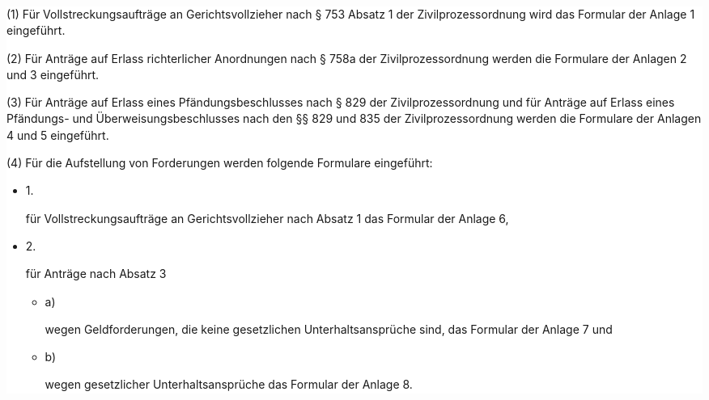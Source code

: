 <div>

<div class="jurAbsatz">

(1) Für Vollstreckungsaufträge an Gerichtsvollzieher nach § 753 Absatz 1
der Zivilprozessordnung wird das Formular der Anlage 1 eingeführt.

</div>

<div class="jurAbsatz">

(2) Für Anträge auf Erlass richterlicher Anordnungen nach § 758a der
Zivilprozessordnung werden die Formulare der Anlagen 2 und 3 eingeführt.

</div>

<div class="jurAbsatz">

(3) Für Anträge auf Erlass eines Pfändungsbeschlusses nach § 829 der
Zivilprozessordnung und für Anträge auf Erlass eines Pfändungs- und
Überweisungsbeschlusses nach den §§ 829 und 835 der Zivilprozessordnung
werden die Formulare der Anlagen 4 und 5 eingeführt.

</div>

<div class="jurAbsatz">

(4) Für die Aufstellung von Forderungen werden folgende Formulare
eingeführt:

  - 1\.
    
    <div>
    
    für Vollstreckungsaufträge an Gerichtsvollzieher nach Absatz 1 das
    Formular der Anlage 6,
    
    </div>

  - 2\.
    
    <div>
    
    für Anträge nach Absatz 3
    
      - a)
        
        <div>
        
        wegen Geldforderungen, die keine gesetzlichen
        Unterhaltsansprüche sind, das Formular der Anlage 7 und
        
        </div>
    
      - b)
        
        <div>
        
        wegen gesetzlicher Unterhaltsansprüche das Formular der Anlage
        8.
        
        </div>
    
